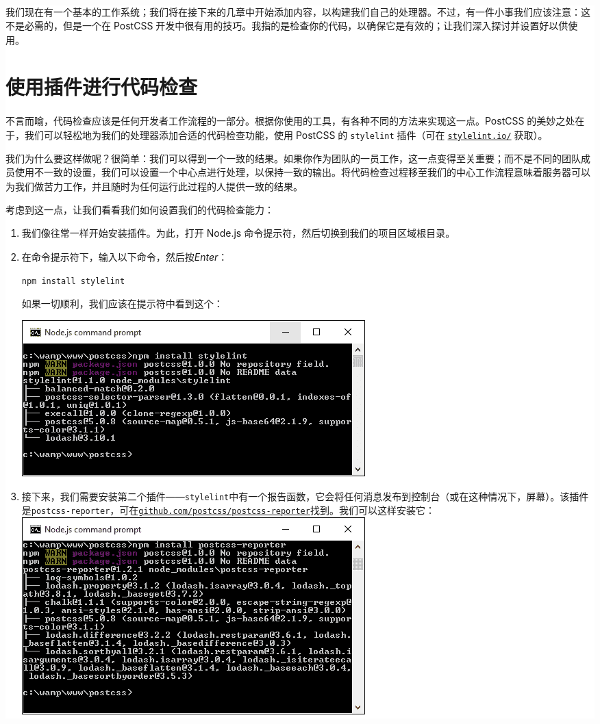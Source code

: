 我们现在有一个基本的工作系统；我们将在接下来的几章中开始添加内容，以构建我们自己的处理器。不过，有一件小事我们应该注意：这不是必需的，但是一个在 PostCSS 开发中很有用的技巧。我指的是检查你的代码，以确保它是有效的；让我们深入探讨并设置好以供使用。

# 使用插件进行代码检查

不言而喻，代码检查应该是任何开发者工作流程的一部分。根据你使用的工具，有各种不同的方法来实现这一点。PostCSS 的美妙之处在于，我们可以轻松地为我们的处理器添加合适的代码检查功能，使用 PostCSS 的 `stylelint` 插件（可在 [`stylelint.io/`](http://stylelint.io/) 获取）。

我们为什么要这样做呢？很简单：我们可以得到一个一致的结果。如果你作为团队的一员工作，这一点变得至关重要；而不是不同的团队成员使用不一致的设置，我们可以设置一个中心点进行处理，以保持一致的输出。将代码检查过程移至我们的中心工作流程意味着服务器可以为我们做苦力工作，并且随时为任何运行此过程的人提供一致的结果。

考虑到这一点，让我们看看我们如何设置我们的代码检查能力：

1.  我们像往常一样开始安装插件。为此，打开 Node.js 命令提示符，然后切换到我们的项目区域根目录。

1.  在命令提示符下，输入以下命令，然后按*Enter*：

    ```js
    npm install stylelint

    ```

    如果一切顺利，我们应该在提示符中看到这个：

    ![使用插件进行代码检查](img/BO5194_01_16.jpg)

1.  接下来，我们需要安装第二个插件——`stylelint`中有一个报告函数，它会将任何消息发布到控制台（或在这种情况下，屏幕）。该插件是`postcss-reporter`，可在[`github.com/postcss/postcss-reporter`](https://github.com/postcss/postcss-reporter)找到。我们可以这样安装它：![使用插件进行代码检查](img/BO5194_01_17.jpg)
